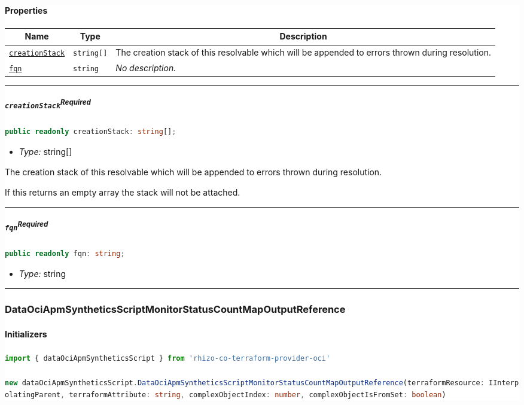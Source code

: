 

#### Properties <a name="Properties" id="Properties"></a>

| **Name** | **Type** | **Description** |
| --- | --- | --- |
| <code><a href="#rhizo-co-terraform-provider-oci.dataOciApmSyntheticsScript.DataOciApmSyntheticsScriptMonitorStatusCountMapList.property.creationStack">creationStack</a></code> | <code>string[]</code> | The creation stack of this resolvable which will be appended to errors thrown during resolution. |
| <code><a href="#rhizo-co-terraform-provider-oci.dataOciApmSyntheticsScript.DataOciApmSyntheticsScriptMonitorStatusCountMapList.property.fqn">fqn</a></code> | <code>string</code> | *No description.* |

---

##### `creationStack`<sup>Required</sup> <a name="creationStack" id="rhizo-co-terraform-provider-oci.dataOciApmSyntheticsScript.DataOciApmSyntheticsScriptMonitorStatusCountMapList.property.creationStack"></a>

```typescript
public readonly creationStack: string[];
```

- *Type:* string[]

The creation stack of this resolvable which will be appended to errors thrown during resolution.

If this returns an empty array the stack will not be attached.

---

##### `fqn`<sup>Required</sup> <a name="fqn" id="rhizo-co-terraform-provider-oci.dataOciApmSyntheticsScript.DataOciApmSyntheticsScriptMonitorStatusCountMapList.property.fqn"></a>

```typescript
public readonly fqn: string;
```

- *Type:* string

---


### DataOciApmSyntheticsScriptMonitorStatusCountMapOutputReference <a name="DataOciApmSyntheticsScriptMonitorStatusCountMapOutputReference" id="rhizo-co-terraform-provider-oci.dataOciApmSyntheticsScript.DataOciApmSyntheticsScriptMonitorStatusCountMapOutputReference"></a>

#### Initializers <a name="Initializers" id="rhizo-co-terraform-provider-oci.dataOciApmSyntheticsScript.DataOciApmSyntheticsScriptMonitorStatusCountMapOutputReference.Initializer"></a>

```typescript
import { dataOciApmSyntheticsScript } from 'rhizo-co-terraform-provider-oci'

new dataOciApmSyntheticsScript.DataOciApmSyntheticsScriptMonitorStatusCountMapOutputReference(terraformResource: IInterpolatingParent, terraformAttribute: string, complexObjectIndex: number, complexObjectIsFromSet: boolean)
```
